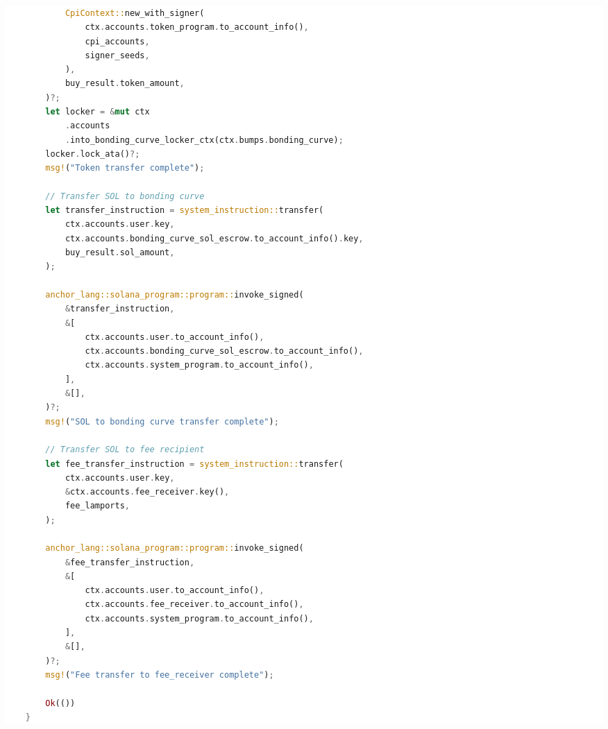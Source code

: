 ```rust
            CpiContext::new_with_signer(
                ctx.accounts.token_program.to_account_info(),
                cpi_accounts,
                signer_seeds,
            ),
            buy_result.token_amount,
        )?;
        let locker = &mut ctx
            .accounts
            .into_bonding_curve_locker_ctx(ctx.bumps.bonding_curve);
        locker.lock_ata()?;
        msg!("Token transfer complete");

        // Transfer SOL to bonding curve
        let transfer_instruction = system_instruction::transfer(
            ctx.accounts.user.key,
            ctx.accounts.bonding_curve_sol_escrow.to_account_info().key,
            buy_result.sol_amount,
        );

        anchor_lang::solana_program::program::invoke_signed(
            &transfer_instruction,
            &[
                ctx.accounts.user.to_account_info(),
                ctx.accounts.bonding_curve_sol_escrow.to_account_info(),
                ctx.accounts.system_program.to_account_info(),
            ],
            &[],
        )?;
        msg!("SOL to bonding curve transfer complete");

        // Transfer SOL to fee recipient
        let fee_transfer_instruction = system_instruction::transfer(
            ctx.accounts.user.key,
            &ctx.accounts.fee_receiver.key(),
            fee_lamports,
        );

        anchor_lang::solana_program::program::invoke_signed(
            &fee_transfer_instruction,
            &[
                ctx.accounts.user.to_account_info(),
                ctx.accounts.fee_receiver.to_account_info(),
                ctx.accounts.system_program.to_account_info(),
            ],
            &[],
        )?;
        msg!("Fee transfer to fee_receiver complete");

        Ok(())
    }

```
